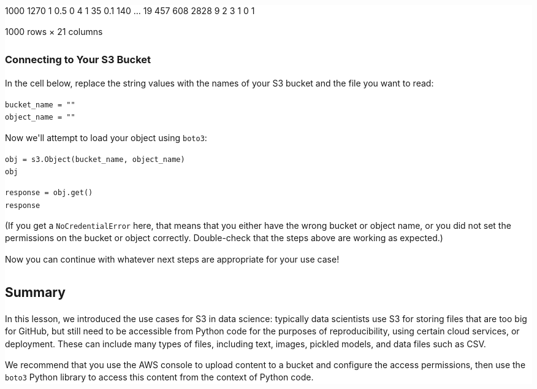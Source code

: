 <td>1000</td>
<td>1270</td>
<td>1</td>
<td>0.5</td>
<td>0</td>
<td>4</td>
<td>1</td>
<td>35</td>
<td>0.1</td>
<td>140</td>
<td>...</td>
<td>19</td>
<td>457</td>
<td>608</td>
<td>2828</td>
<td>9</td>
<td>2</td>
<td>3</td>
<td>1</td>
<td>0</td>
<td>1</td>
</tr>
</tbody>
</table>
<p>1000 rows × 21 columns</p>
</div>
<h3>Connecting to Your S3 Bucket</h3>
<p>In the cell below, replace the string values with the names of your S3 bucket and the file you want to read:</p>
<div class="highlight">
<pre class="highlight python"><code><span class="n">bucket_name</span> <span class="o">=</span> <span class="s">""</span>
<span class="n">object_name</span> <span class="o">=</span> <span class="s">""</span>
</code></pre>
</div>
<p>Now we'll attempt to load your object using <code>boto3</code>:</p>
<div class="highlight">
<pre class="highlight python"><code><span class="n">obj</span> <span class="o">=</span> <span class="n">s3</span><span class="p">.</span><span class="n">Object</span><span class="p">(</span><span class="n">bucket_name</span><span class="p">,</span> <span class="n">object_name</span><span class="p">)</span>
<span class="n">obj</span>
</code></pre>
</div>
<div class="highlight">
<pre class="highlight python"><code><span class="n">response</span> <span class="o">=</span> <span class="n">obj</span><span class="p">.</span><span class="n">get</span><span class="p">()</span>
<span class="n">response</span>
</code></pre>
</div>
<p>(If you get a <code>NoCredentialError</code> here, that means that you either have the wrong bucket or object name, or you did not set the permissions on the bucket or object correctly. Double-check that the steps above are working as expected.)</p>
<p>Now you can continue with whatever next steps are appropriate for your use case!</p>
<h2>Summary</h2>
<p>In this lesson, we introduced the use cases for S3 in data science: typically data scientists use S3 for storing files that are too big for GitHub, but still need to be accessible from Python code for the purposes of reproducibility, using certain cloud services, or deployment. These can include many types of files, including text, images, pickled models, and data files such as CSV.</p>
<p>We recommend that you use the AWS console to upload content to a bucket and configure the access permissions, then use the <code>boto3</code> Python library to access this content from the context of Python code.</p>
